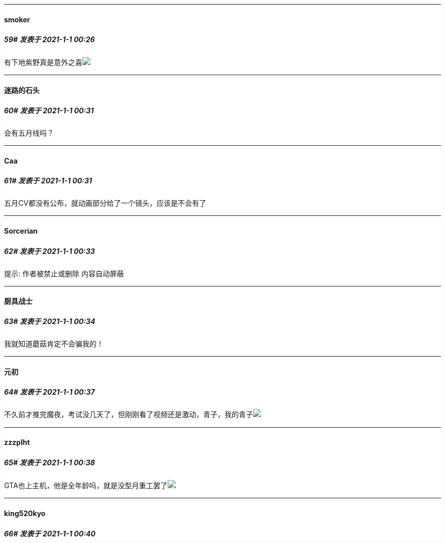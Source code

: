*****

####  smoker  
##### 59#       发表于 2021-1-1 00:26

有下地紫野真是意外之喜<img src="https://static.saraba1st.com/image/smiley/face2017/034.png" referrerpolicy="no-referrer">

*****

####  迷路的石头  
##### 60#       发表于 2021-1-1 00:31

会有五月线吗？


*****

####  Caa  
##### 61#       发表于 2021-1-1 00:31

五月CV都没有公布，就动画部分给了一个镜头，应该是不会有了

*****

####  Sorcerian  
##### 62#       发表于 2021-1-1 00:33

提示: 作者被禁止或删除 内容自动屏蔽

*****

####  厨具战士  
##### 63#       发表于 2021-1-1 00:34

我就知道蘑菇肯定不会骗我的！

*****

####  元初  
##### 64#       发表于 2021-1-1 00:37

不久前才推完魔夜，考试没几天了，但刚刚看了视频还是激动，青子，我的青子<img src="https://static.saraba1st.com/image/smiley/face2017/138.png" referrerpolicy="no-referrer">

*****

####  zzzplht  
##### 65#       发表于 2021-1-1 00:38

GTA也上主机，他是全年龄吗，就是没型月重工罢了<img src="https://static.saraba1st.com/image/smiley/face2017/037.png" referrerpolicy="no-referrer">

*****

####  king520kyo  
##### 66#       发表于 2021-1-1 00:40
